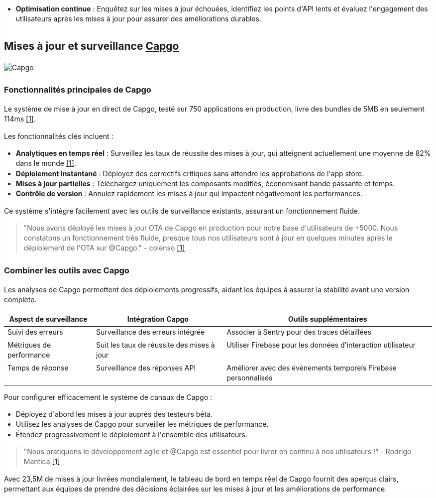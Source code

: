 -   **Optimisation continue** : Enquêtez sur les mises à jour échouées, identifiez les points d'API lents et évaluez l'engagement des utilisateurs après les mises à jour pour assurer des améliorations durables.
    

## Mises à jour et surveillance [Capgo](https://capgo.app/)

![Capgo](https://mars-images.imgix.net/seobot/screenshots/capgo.app-26aea05b7e2e737b790a9becb40f7bc5-2025-03-23.jpg?auto=compress)

### Fonctionnalités principales de Capgo

Le système de mise à jour en direct de Capgo, testé sur 750 applications en production, livre des bundles de 5MB en seulement 114ms [\[1\]](https://capgo.app/).

Les fonctionnalités clés incluent :

-   **Analytiques en temps réel** : Surveillez les taux de réussite des mises à jour, qui atteignent actuellement une moyenne de 82% dans le monde [\[1\]](https://capgo.app/).
-   **Déploiement instantané** : Déployez des correctifs critiques sans attendre les approbations de l'app store.
-   **Mises à jour partielles** : Téléchargez uniquement les composants modifiés, économisant bande passante et temps.
-   **Contrôle de version** : Annulez rapidement les mises à jour qui impactent négativement les performances.

Ce système s'intègre facilement avec les outils de surveillance existants, assurant un fonctionnement fluide.

> "Nous avons déployé les mises à jour OTA de Capgo en production pour notre base d'utilisateurs de +5000. Nous constatons un fonctionnement très fluide, presque tous nos utilisateurs sont à jour en quelques minutes après le déploiement de l'OTA sur @Capgo." - colenso [\[1\]](https://capgo.app/)

### Combiner les outils avec Capgo

Les analyses de Capgo permettent des déploiements progressifs, aidant les équipes à assurer la stabilité avant une version complète.

| Aspect de surveillance | Intégration Capgo | Outils supplémentaires |
| --- | --- | --- |
| Suivi des erreurs | Surveillance des erreurs intégrée | Associer à Sentry pour des traces détaillées |
| Métriques de performance | Suit les taux de réussite des mises à jour | Utiliser Firebase pour les données d'interaction utilisateur |
| Temps de réponse | Surveillance des réponses API | Améliorer avec des événements temporels Firebase personnalisés |

Pour configurer efficacement le système de canaux de Capgo :

-   Déployez d'abord les mises à jour auprès des testeurs bêta.
-   Utilisez les analyses de Capgo pour surveiller les métriques de performance.
-   Étendez progressivement le déploiement à l'ensemble des utilisateurs.

> "Nous pratiquons le développement agile et @Capgo est essentiel pour livrer en continu à nos utilisateurs !" - Rodrigo Mantica [\[1\]](https://capgo.app/)

Avec 23,5M de mises à jour livrées mondialement, le tableau de bord en temps réel de Capgo fournit des aperçus clairs, permettant aux équipes de prendre des décisions éclairées sur les mises à jour et les améliorations de performance.
